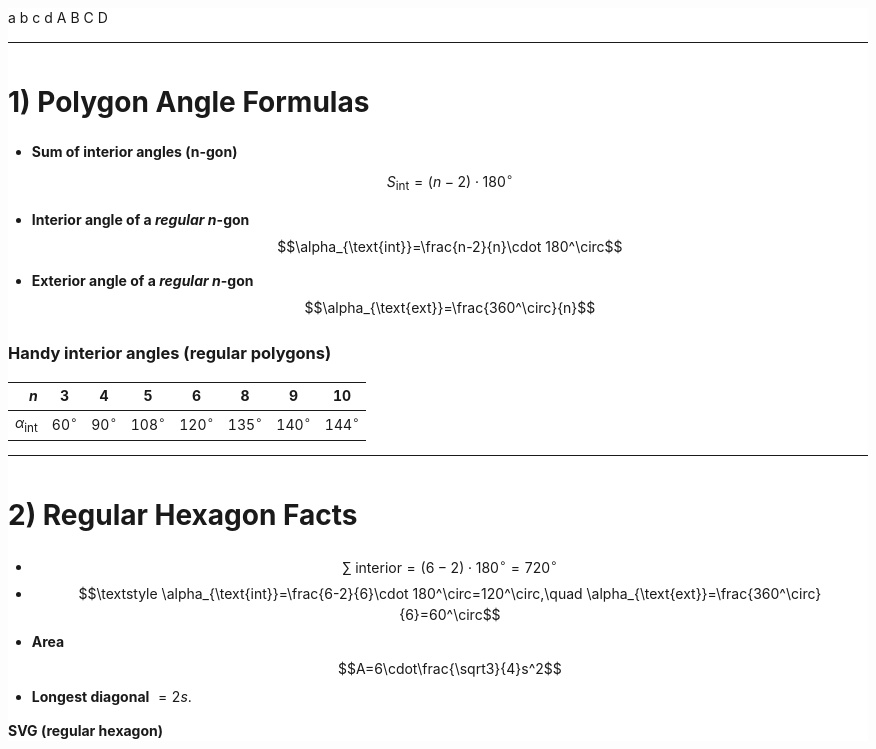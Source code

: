   
  <polyline class="thin" points="200,180 340,160 380,260 170,300 200,180"/>

  
  <line class="thin" x1="200" y1="180" x2="380" y2="260"/>
  <line class="thin" x1="170" y1="300" x2="340" y2="160"/>

  
  <g>
    <text class="lbl" x="270" y="146">a</text>
    <text class="lbl" x="362" y="212">b</text>
    <text class="lbl" x="270" y="312">c</text>
    <text class="lbl" x="178" y="236">d</text>
    <text class="lbl" x="190" y="168">A</text>
    <text class="lbl" x="352" y="150">B</text>
    <text class="lbl" x="392" y="272">C</text>
    <text class="lbl" x="160" y="312">D</text>
  </g>
</svg>




---

# 1) Polygon Angle Formulas

- **Sum of interior angles (n-gon)**  
  $$S_{\text{int}}=(n-2)\cdot 180^\circ$$

- **Interior angle of a *regular* $n$-gon**  
  $$\alpha_{\text{int}}=\frac{n-2}{n}\cdot 180^\circ$$

- **Exterior angle of a *regular* $n$-gon**  
  $$\alpha_{\text{ext}}=\frac{360^\circ}{n}$$

### Handy interior angles (regular polygons)

| $n$ | $3$ | $4$ | $5$ | $6$ | $8$ | $9$ | $10$ |
|---:|:--:|:--:|:--:|:--:|:--:|:--:|:---:|
| $\alpha_{\text{int}}$ | $60^\circ$ | $90^\circ$ | $108^\circ$ | $120^\circ$ | $135^\circ$ | $140^\circ$ | $144^\circ$ |

---

# 2) Regular Hexagon Facts

- $$\textstyle \sum \text{ interior}=(6-2)\cdot 180^\circ=720^\circ$$
- $$\textstyle \alpha_{\text{int}}=\frac{6-2}{6}\cdot 180^\circ=120^\circ,\quad 
\alpha_{\text{ext}}=\frac{360^\circ}{6}=60^\circ$$
- **Area**  
  $$A=6\cdot\frac{\sqrt3}{4}s^2$$
- **Longest diagonal** $=2s$.

**SVG (regular hexagon)**
